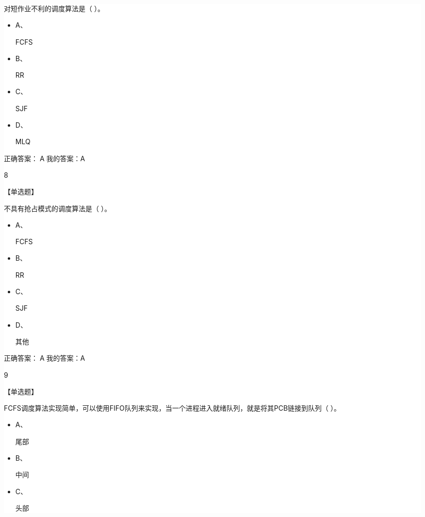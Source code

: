 对短作业不利的调度算法是（   ）。



- A、

  FCFS

- B、

  RR

- C、

  SJF

- D、

  MLQ

正确答案： A 我的答案：A

8

【单选题】

不具有抢占模式的调度算法是（  ）。



- A、

  FCFS

- B、

  RR

- C、

  SJF

- D、

  其他

正确答案： A 我的答案：A

9

【单选题】

FCFS调度算法实现简单，可以使用FIFO队列来实现，当一个进程进入就绪队列，就是将其PCB链接到队列（  ）。



- A、

  尾部

- B、

  中间

- C、

  头部
